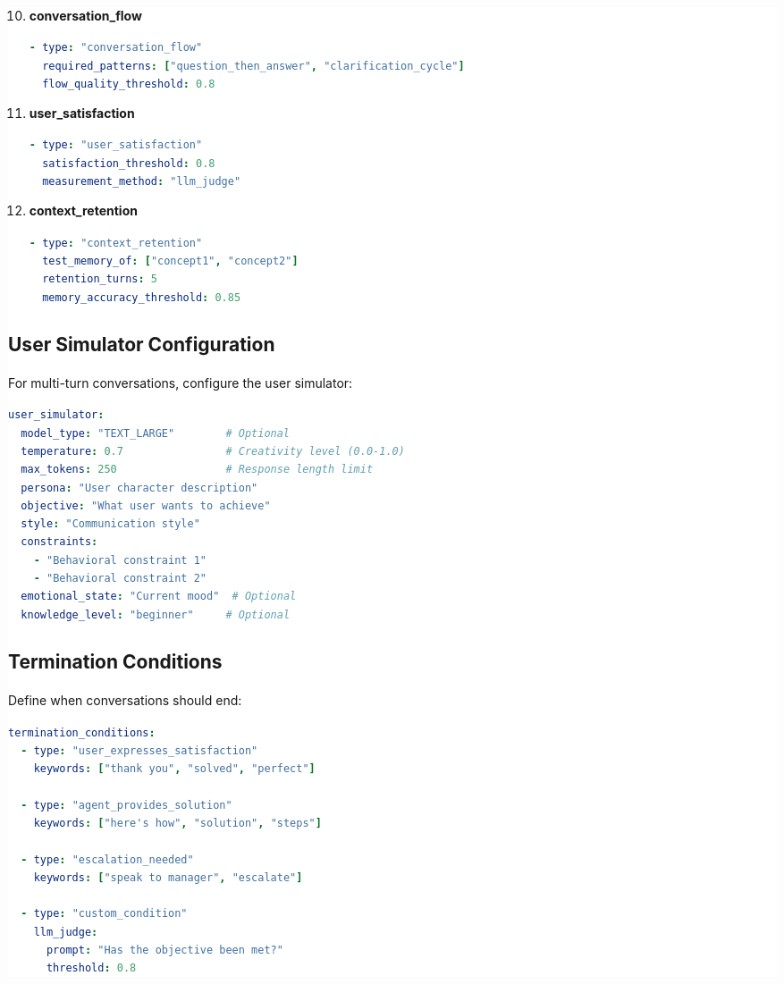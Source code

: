 10. **conversation_flow**
    ```yaml
    - type: "conversation_flow"
      required_patterns: ["question_then_answer", "clarification_cycle"]
      flow_quality_threshold: 0.8
    ```

11. **user_satisfaction**
    ```yaml
    - type: "user_satisfaction"
      satisfaction_threshold: 0.8
      measurement_method: "llm_judge"
    ```

12. **context_retention**
    ```yaml
    - type: "context_retention"
      test_memory_of: ["concept1", "concept2"]
      retention_turns: 5
      memory_accuracy_threshold: 0.85
    ```

## User Simulator Configuration

For multi-turn conversations, configure the user simulator:

```yaml
user_simulator:
  model_type: "TEXT_LARGE"        # Optional
  temperature: 0.7                # Creativity level (0.0-1.0)
  max_tokens: 250                 # Response length limit
  persona: "User character description"
  objective: "What user wants to achieve"
  style: "Communication style"
  constraints:
    - "Behavioral constraint 1"
    - "Behavioral constraint 2"
  emotional_state: "Current mood"  # Optional
  knowledge_level: "beginner"     # Optional
```

## Termination Conditions

Define when conversations should end:

```yaml
termination_conditions:
  - type: "user_expresses_satisfaction"
    keywords: ["thank you", "solved", "perfect"]
  
  - type: "agent_provides_solution"
    keywords: ["here's how", "solution", "steps"]
  
  - type: "escalation_needed"
    keywords: ["speak to manager", "escalate"]
  
  - type: "custom_condition"
    llm_judge:
      prompt: "Has the objective been met?"
      threshold: 0.8
```
